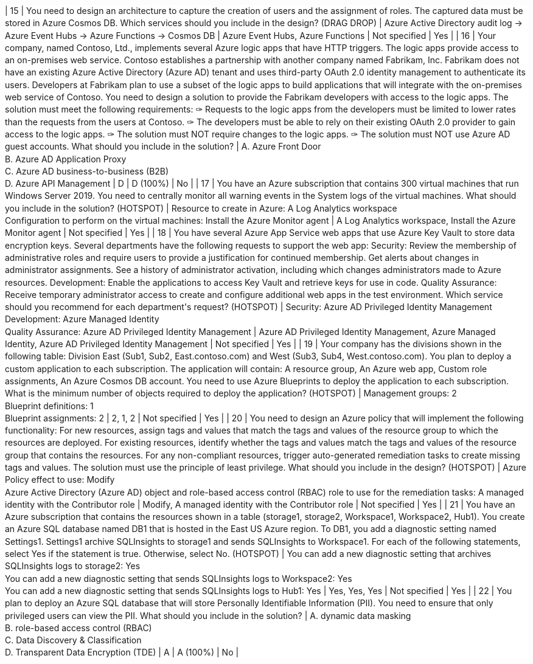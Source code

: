 | 15 | You need to design an architecture to capture the creation of users and the assignment of roles. The captured data must be stored in Azure Cosmos DB. Which services should you include in the design? (DRAG DROP) | Azure Active Directory audit log -> Azure Event Hubs -> Azure Functions -> Cosmos DB | Azure Event Hubs, Azure Functions | Not specified | Yes |
| 16 | Your company, named Contoso, Ltd., implements several Azure logic apps that have HTTP triggers. The logic apps provide access to an on-premises web service. Contoso establishes a partnership with another company named Fabrikam, Inc. Fabrikam does not have an existing Azure Active Directory (Azure AD) tenant and uses third-party OAuth 2.0 identity management to authenticate its users. Developers at Fabrikam plan to use a subset of the logic apps to build applications that will integrate with the on-premises web service of Contoso. You need to design a solution to provide the Fabrikam developers with access to the logic apps. The solution must meet the following requirements: ✑ Requests to the logic apps from the developers must be limited to lower rates than the requests from the users at Contoso. ✑ The developers must be able to rely on their existing OAuth 2.0 provider to gain access to the logic apps. ✑ The solution must NOT require changes to the logic apps. ✑ The solution must NOT use Azure AD guest accounts. What should you include in the solution? | A. Azure Front Door<br/>B. Azure AD Application Proxy<br/>C. Azure AD business-to-business (B2B)<br/>D. Azure API Management | D | D (100%) | No |
| 17 | You have an Azure subscription that contains 300 virtual machines that run Windows Server 2019. You need to centrally monitor all warning events in the System logs of the virtual machines. What should you include in the solution? (HOTSPOT) | Resource to create in Azure: A Log Analytics workspace<br/>Configuration to perform on the virtual machines: Install the Azure Monitor agent | A Log Analytics workspace, Install the Azure Monitor agent | Not specified | Yes |
| 18 | You have several Azure App Service web apps that use Azure Key Vault to store data encryption keys. Several departments have the following requests to support the web app: Security: Review the membership of administrative roles and require users to provide a justification for continued membership. Get alerts about changes in administrator assignments. See a history of administrator activation, including which changes administrators made to Azure resources. Development: Enable the applications to access Key Vault and retrieve keys for use in code. Quality Assurance: Receive temporary administrator access to create and configure additional web apps in the test environment. Which service should you recommend for each department's request? (HOTSPOT) | Security: Azure AD Privileged Identity Management<br/>Development: Azure Managed Identity<br/>Quality Assurance: Azure AD Privileged Identity Management | Azure AD Privileged Identity Management, Azure Managed Identity, Azure AD Privileged Identity Management | Not specified | Yes |
| 19 | Your company has the divisions shown in the following table: Division East (Sub1, Sub2, East.contoso.com) and West (Sub3, Sub4, West.contoso.com). You plan to deploy a custom application to each subscription. The application will contain: A resource group, An Azure web app, Custom role assignments, An Azure Cosmos DB account. You need to use Azure Blueprints to deploy the application to each subscription. What is the minimum number of objects required to deploy the application? (HOTSPOT) | Management groups: 2<br/>Blueprint definitions: 1<br/>Blueprint assignments: 2 | 2, 1, 2 | Not specified | Yes |
| 20 | You need to design an Azure policy that will implement the following functionality: For new resources, assign tags and values that match the tags and values of the resource group to which the resources are deployed. For existing resources, identify whether the tags and values match the tags and values of the resource group that contains the resources. For any non-compliant resources, trigger auto-generated remediation tasks to create missing tags and values. The solution must use the principle of least privilege. What should you include in the design? (HOTSPOT) | Azure Policy effect to use: Modify<br/>Azure Active Directory (Azure AD) object and role-based access control (RBAC) role to use for the remediation tasks: A managed identity with the Contributor role | Modify, A managed identity with the Contributor role | Not specified | Yes |
| 21 | You have an Azure subscription that contains the resources shown in a table (storage1, storage2, Workspace1, Workspace2, Hub1). You create an Azure SQL database named DB1 that is hosted in the East US Azure region. To DB1, you add a diagnostic setting named Settings1. Settings1 archive SQLInsights to storage1 and sends SQLInsights to Workspace1. For each of the following statements, select Yes if the statement is true. Otherwise, select No. (HOTSPOT) | You can add a new diagnostic setting that archives SQLInsights logs to storage2: Yes<br/>You can add a new diagnostic setting that sends SQLInsights logs to Workspace2: Yes<br/>You can add a new diagnostic setting that sends SQLInsights logs to Hub1: Yes | Yes, Yes, Yes | Not specified | Yes |
| 22 | You plan to deploy an Azure SQL database that will store Personally Identifiable Information (PII). You need to ensure that only privileged users can view the PII. What should you include in the solution? | A. dynamic data masking<br/>B. role-based access control (RBAC)<br/>C. Data Discovery & Classification<br/>D. Transparent Data Encryption (TDE) | A | A (100%) | No |
